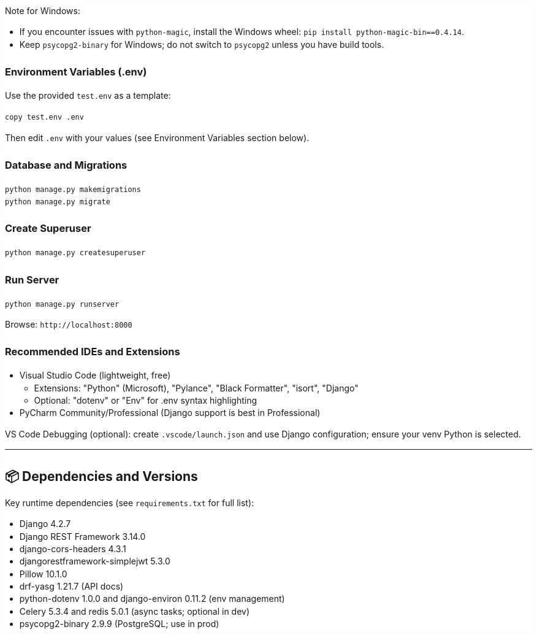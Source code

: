 Note for Windows:
- If you encounter issues with `python-magic`, install the Windows wheel: `pip install python-magic-bin==0.4.14`.
- Keep `psycopg2-binary` for Windows; do not switch to `psycopg2` unless you have build tools.

### Environment Variables (.env)

Use the provided `test.env` as a template:
```bash
copy test.env .env
```
Then edit `.env` with your values (see Environment Variables section below).

### Database and Migrations
```bash
python manage.py makemigrations
python manage.py migrate
```

### Create Superuser
```bash
python manage.py createsuperuser
```

### Run Server
```bash
python manage.py runserver
```

Browse: `http://localhost:8000`

### Recommended IDEs and Extensions

- Visual Studio Code (lightweight, free)
  - Extensions: "Python" (Microsoft), "Pylance", "Black Formatter", "isort", "Django"
  - Optional: "dotenv" or "Env" for .env syntax highlighting
- PyCharm Community/Professional (Django support is best in Professional)

VS Code Debugging (optional): create `.vscode/launch.json` and use Django configuration; ensure your venv Python is selected.

---

## 📦 Dependencies and Versions

Key runtime dependencies (see `requirements.txt` for full list):

- Django 4.2.7
- Django REST Framework 3.14.0
- django-cors-headers 4.3.1
- djangorestframework-simplejwt 5.3.0
- Pillow 10.1.0
- drf-yasg 1.21.7 (API docs)
- python-dotenv 1.0.0 and django-environ 0.11.2 (env management)
- Celery 5.3.4 and redis 5.0.1 (async tasks; optional in dev)
- psycopg2-binary 2.9.9 (PostgreSQL; use in prod)
